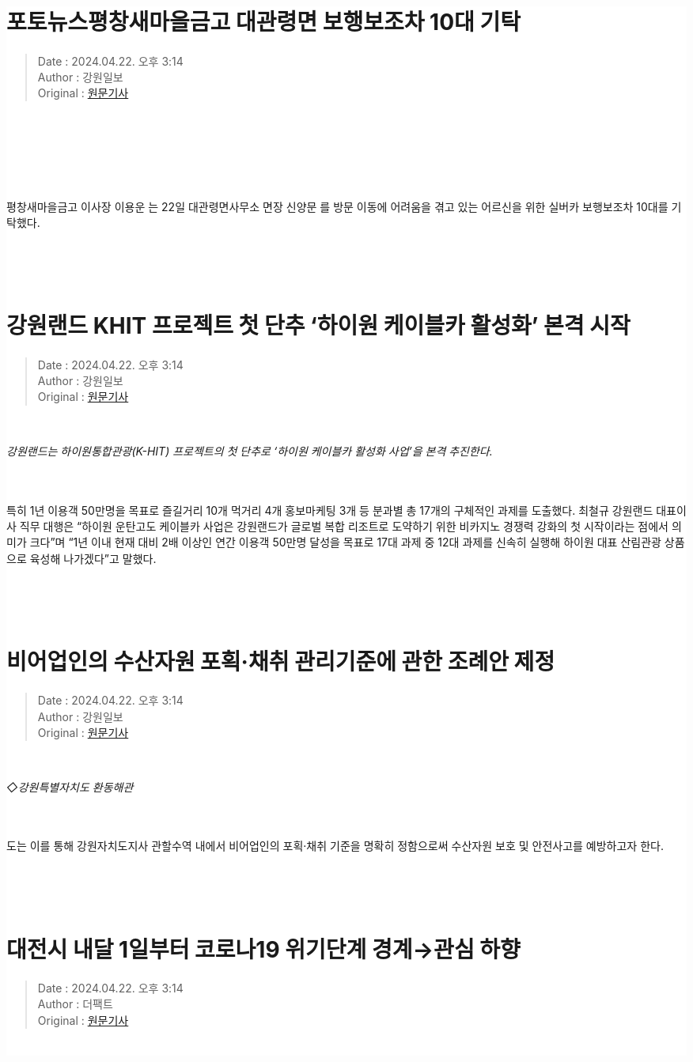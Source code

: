   
# 포토뉴스평창새마을금고 대관령면 보행보조차 10대 기탁  
  
> Date : 2024.04.22. 오후 3:14  
> Author : 강원일보  
> Original : [원문기사](https://n.news.naver.com/mnews/article/087/0001039754?sid=102)  
<br/>  
  
<img alt="" class="_LAZY_LOADING _LAZY_LOADING_INIT_HIDE" src="https://imgnews.pstatic.net/image/087/2024/04/22/0001039754_001_20240422151411860.jpg?type=w647" id="img1" style="display: none;"></img>  
<br/><br/>  
  
평창새마을금고 이사장 이용운 는 22일 대관령면사무소 면장 신양문 를 방문 이동에 어려움을 겪고 있는 어르신을 위한 실버카 보행보조차 10대를 기탁했다.  
<br/><br/><br/>  

  
# 강원랜드 KHIT 프로젝트 첫 단추 ‘하이원 케이블카 활성화’ 본격 시작  
  
> Date : 2024.04.22. 오후 3:14  
> Author : 강원일보  
> Original : [원문기사](https://n.news.naver.com/mnews/article/087/0001039753?sid=102)  
<br/>  
  
<img alt="강원랜드는 하이원통합관광(K-HIT) 프로젝트의 첫 단추로 ‘하이원 케이블카 활성화 사업’을 본격 추진한다." class="_LAZY_LOADING _LAZY_LOADING_INIT_HIDE" src="https://imgnews.pstatic.net/image/087/2024/04/22/0001039753_001_20240422151408566.jpg?type=w647" id="img1" style="display: none;"></img><em class="img_desc">강원랜드는 하이원통합관광(K-HIT) 프로젝트의 첫 단추로 ‘하이원 케이블카 활성화 사업’을 본격 추진한다.</em>  
<br/><br/>  
  
특히 1년 이용객 50만명을 목표로 즐길거리 10개 먹거리 4개 홍보마케팅 3개 등 분과별 총 17개의 구체적인 과제를 도출했다.
최철규 강원랜드 대표이사 직무 대행은 “하이원 운탄고도 케이블카 사업은 강원랜드가 글로벌 복합 리조트로 도약하기 위한 비카지노 경쟁력 강화의 첫 시작이라는 점에서 의미가 크다”며 “1년 이내 현재 대비 2배 이상인 연간 이용객 50만명 달성을 목표로 17대 과제 중 12대 과제를 신속히 실행해 하이원 대표 산림관광 상품으로 육성해 나가겠다”고 말했다.  
<br/><br/><br/>  

  
# 비어업인의 수산자원 포획·채취 관리기준에 관한 조례안 제정  
  
> Date : 2024.04.22. 오후 3:14  
> Author : 강원일보  
> Original : [원문기사](https://n.news.naver.com/mnews/article/087/0001039752?sid=102)  
<br/>  
  
<img alt="◇강원특별자치도 환동해관" class="_LAZY_LOADING _LAZY_LOADING_INIT_HIDE" src="https://imgnews.pstatic.net/image/087/2024/04/22/0001039752_001_20240422151404059.png?type=w647" id="img1" style="display: none;"></img><em class="img_desc">◇강원특별자치도 환동해관</em>  
<br/><br/>  
  
도는 이를 통해 강원자치도지사 관할수역 내에서 비어업인의 포획·채취 기준을 명확히 정함으로써 수산자원 보호 및 안전사고를 예방하고자 한다.  
<br/><br/><br/>  

  
# 대전시 내달 1일부터 코로나19 위기단계 경계→관심 하향  
  
> Date : 2024.04.22. 오후 3:14  
> Author : 더팩트  
> Original : [원문기사](https://n.news.naver.com/mnews/article/629/0000282741?sid=102)  
<br/>  
  